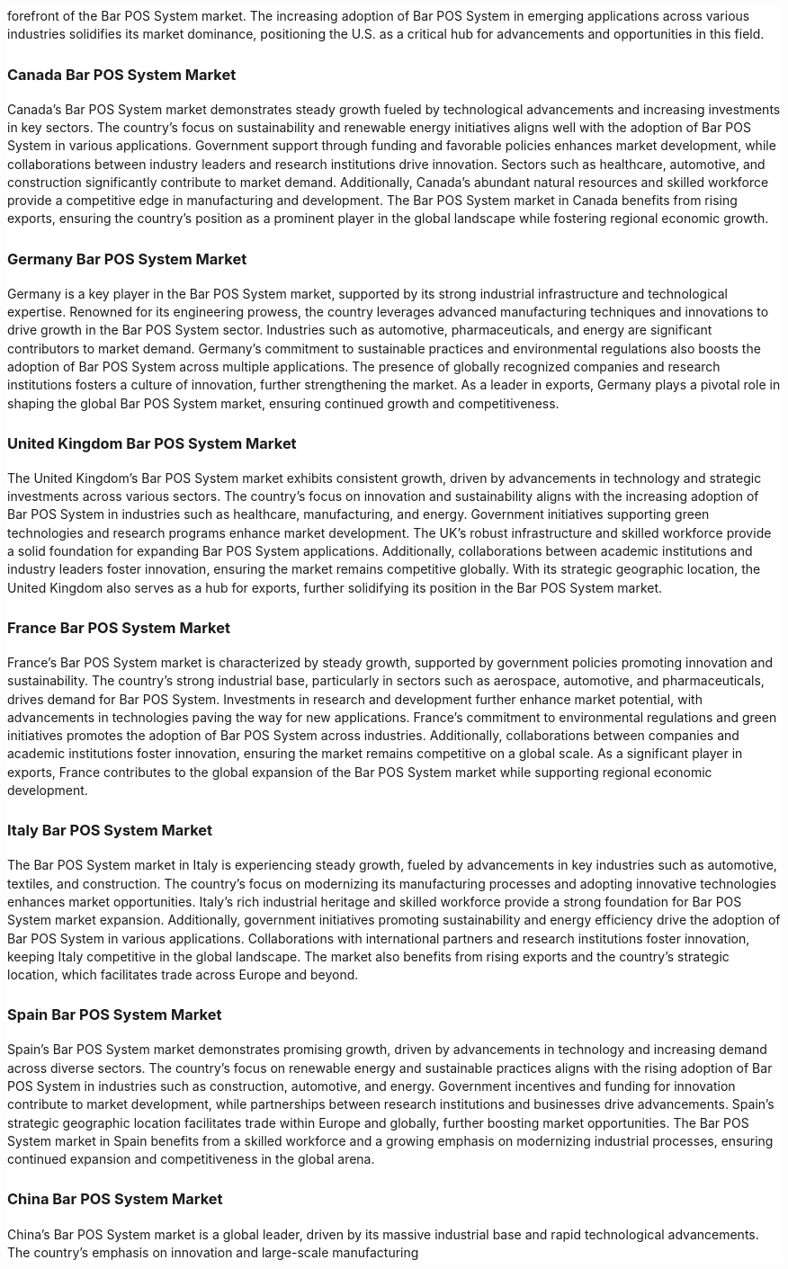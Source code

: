 forefront of the Bar POS System market. The increasing adoption of Bar POS System in emerging applications across various industries solidifies its market dominance, positioning the U.S. as a critical hub for advancements and opportunities in this field.</p><h3>Canada Bar POS System Market</h3><p>Canada&rsquo;s Bar POS System market demonstrates steady growth fueled by technological advancements and increasing investments in key sectors. The country&rsquo;s focus on sustainability and renewable energy initiatives aligns well with the adoption of Bar POS System in various applications. Government support through funding and favorable policies enhances market development, while collaborations between industry leaders and research institutions drive innovation. Sectors such as healthcare, automotive, and construction significantly contribute to market demand. Additionally, Canada&rsquo;s abundant natural resources and skilled workforce provide a competitive edge in manufacturing and development. The Bar POS System market in Canada benefits from rising exports, ensuring the country&rsquo;s position as a prominent player in the global landscape while fostering regional economic growth.</p><h3>Germany Bar POS System Market</h3><p>Germany is a key player in the Bar POS System market, supported by its strong industrial infrastructure and technological expertise. Renowned for its engineering prowess, the country leverages advanced manufacturing techniques and innovations to drive growth in the Bar POS System sector. Industries such as automotive, pharmaceuticals, and energy are significant contributors to market demand. Germany&rsquo;s commitment to sustainable practices and environmental regulations also boosts the adoption of Bar POS System across multiple applications. The presence of globally recognized companies and research institutions fosters a culture of innovation, further strengthening the market. As a leader in exports, Germany plays a pivotal role in shaping the global Bar POS System market, ensuring continued growth and competitiveness.</p><h3>United Kingdom Bar POS System Market</h3><p>The United Kingdom&rsquo;s Bar POS System market exhibits consistent growth, driven by advancements in technology and strategic investments across various sectors. The country&rsquo;s focus on innovation and sustainability aligns with the increasing adoption of Bar POS System in industries such as healthcare, manufacturing, and energy. Government initiatives supporting green technologies and research programs enhance market development. The UK&rsquo;s robust infrastructure and skilled workforce provide a solid foundation for expanding Bar POS System applications. Additionally, collaborations between academic institutions and industry leaders foster innovation, ensuring the market remains competitive globally. With its strategic geographic location, the United Kingdom also serves as a hub for exports, further solidifying its position in the Bar POS System market.</p><h3>France Bar POS System Market</h3><p>France&rsquo;s Bar POS System market is characterized by steady growth, supported by government policies promoting innovation and sustainability. The country&rsquo;s strong industrial base, particularly in sectors such as aerospace, automotive, and pharmaceuticals, drives demand for Bar POS System. Investments in research and development further enhance market potential, with advancements in technologies paving the way for new applications. France&rsquo;s commitment to environmental regulations and green initiatives promotes the adoption of Bar POS System across industries. Additionally, collaborations between companies and academic institutions foster innovation, ensuring the market remains competitive on a global scale. As a significant player in exports, France contributes to the global expansion of the Bar POS System market while supporting regional economic development.</p><h3>Italy Bar POS System Market</h3><p>The Bar POS System market in Italy is experiencing steady growth, fueled by advancements in key industries such as automotive, textiles, and construction. The country&rsquo;s focus on modernizing its manufacturing processes and adopting innovative technologies enhances market opportunities. Italy&rsquo;s rich industrial heritage and skilled workforce provide a strong foundation for Bar POS System market expansion. Additionally, government initiatives promoting sustainability and energy efficiency drive the adoption of Bar POS System in various applications. Collaborations with international partners and research institutions foster innovation, keeping Italy competitive in the global landscape. The market also benefits from rising exports and the country&rsquo;s strategic location, which facilitates trade across Europe and beyond.</p><h3>Spain Bar POS System Market</h3><p>Spain&rsquo;s Bar POS System market demonstrates promising growth, driven by advancements in technology and increasing demand across diverse sectors. The country&rsquo;s focus on renewable energy and sustainable practices aligns with the rising adoption of Bar POS System in industries such as construction, automotive, and energy. Government incentives and funding for innovation contribute to market development, while partnerships between research institutions and businesses drive advancements. Spain&rsquo;s strategic geographic location facilitates trade within Europe and globally, further boosting market opportunities. The Bar POS System market in Spain benefits from a skilled workforce and a growing emphasis on modernizing industrial processes, ensuring continued expansion and competitiveness in the global arena.</p><h3>China Bar POS System Market</h3><p>China&rsquo;s Bar POS System market is a global leader, driven by its massive industrial base and rapid technological advancements. The country&rsquo;s emphasis on innovation and large-scale manufacturing